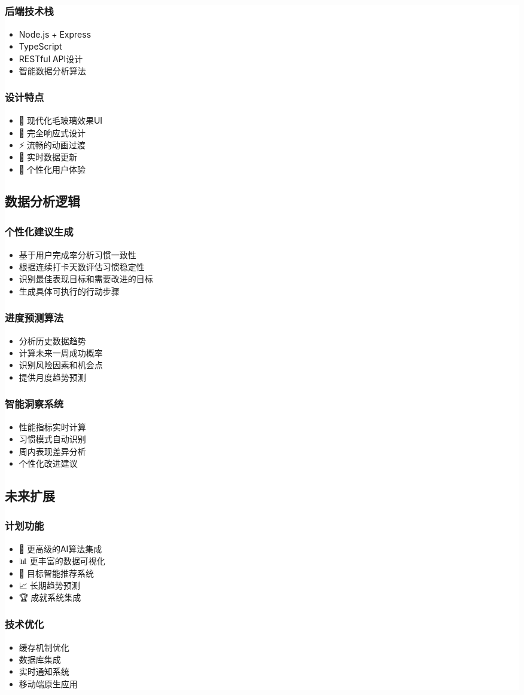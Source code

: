 ### 后端技术栈
- Node.js + Express
- TypeScript
- RESTful API设计
- 智能数据分析算法

### 设计特点
- 🎨 现代化毛玻璃效果UI
- 📱 完全响应式设计
- ⚡ 流畅的动画过渡
- 🔄 实时数据更新
- 🎯 个性化用户体验

## 数据分析逻辑

### 个性化建议生成
- 基于用户完成率分析习惯一致性
- 根据连续打卡天数评估习惯稳定性
- 识别最佳表现目标和需要改进的目标
- 生成具体可执行的行动步骤

### 进度预测算法
- 分析历史数据趋势
- 计算未来一周成功概率
- 识别风险因素和机会点
- 提供月度趋势预测

### 智能洞察系统
- 性能指标实时计算
- 习惯模式自动识别
- 周内表现差异分析
- 个性化改进建议

## 未来扩展

### 计划功能
- 🤖 更高级的AI算法集成
- 📊 更丰富的数据可视化
- 🎯 目标智能推荐系统
- 📈 长期趋势预测
- 🏆 成就系统集成

### 技术优化
- 缓存机制优化
- 数据库集成
- 实时通知系统
- 移动端原生应用
